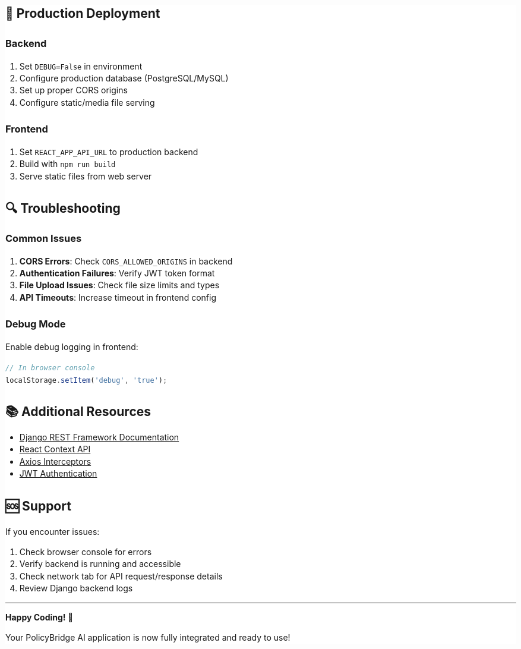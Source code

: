 ## 🚀 Production Deployment

### Backend

1. Set `DEBUG=False` in environment
2. Configure production database (PostgreSQL/MySQL)
3. Set up proper CORS origins
4. Configure static/media file serving

### Frontend

1. Set `REACT_APP_API_URL` to production backend
2. Build with `npm run build`
3. Serve static files from web server

## 🔍 Troubleshooting

### Common Issues

1. **CORS Errors**: Check `CORS_ALLOWED_ORIGINS` in backend
2. **Authentication Failures**: Verify JWT token format
3. **File Upload Issues**: Check file size limits and types
4. **API Timeouts**: Increase timeout in frontend config

### Debug Mode

Enable debug logging in frontend:

```javascript
// In browser console
localStorage.setItem('debug', 'true');
```

## 📚 Additional Resources

- [Django REST Framework Documentation](https://www.django-rest-framework.org/)
- [React Context API](https://reactjs.org/docs/context.html)
- [Axios Interceptors](https://axios-http.com/docs/interceptors)
- [JWT Authentication](https://jwt.io/)

## 🆘 Support

If you encounter issues:

1. Check browser console for errors
2. Verify backend is running and accessible
3. Check network tab for API request/response details
4. Review Django backend logs

---

**Happy Coding! 🎉**

Your PolicyBridge AI application is now fully integrated and ready to use!

